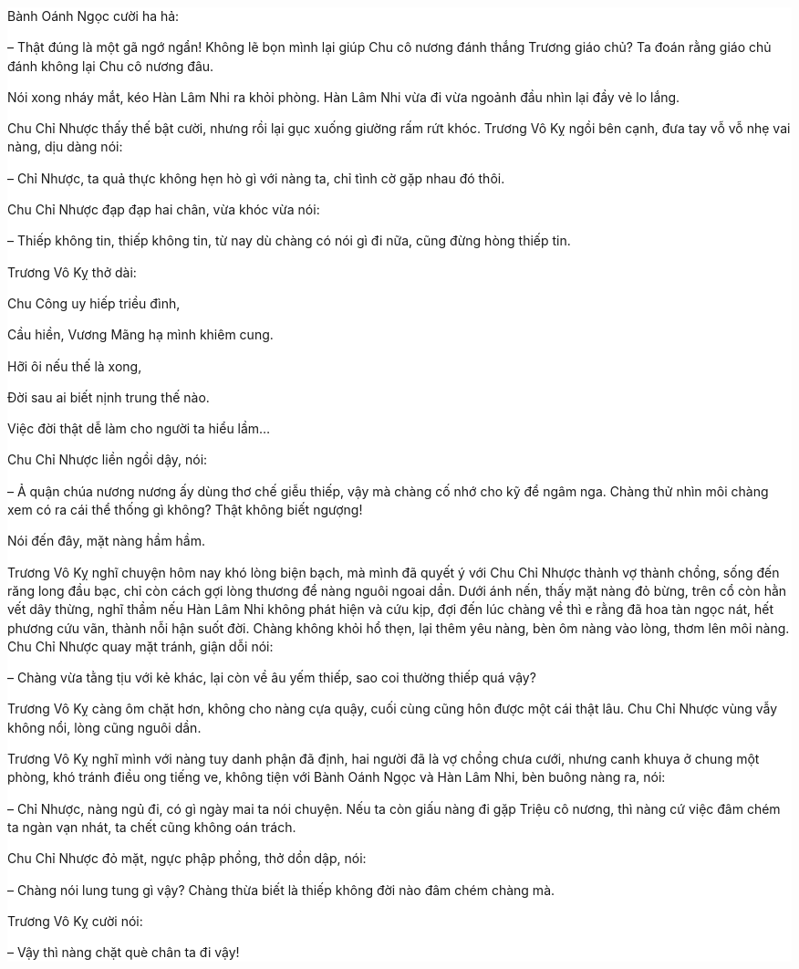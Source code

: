 Bành Oánh Ngọc cười ha hả:

– Thật đúng là một gã ngớ ngẩn! Không lẽ bọn mình lại giúp Chu cô nương đánh thắng Trương giáo chủ? Ta đoán rằng giáo chủ đánh không lại Chu cô nương đâu.

Nói xong nháy mắt, kéo Hàn Lâm Nhi ra khỏi phòng. Hàn Lâm Nhi vừa đi vừa ngoảnh đầu nhìn lại đầy vẻ lo lắng.

Chu Chỉ Nhược thấy thế bật cười, nhưng rồi lại gục xuống giường rấm rứt khóc. Trương Vô Kỵ ngồi bên cạnh, đưa tay vỗ vỗ nhẹ vai nàng, dịu dàng nói:

– Chỉ Nhược, ta quả thực không hẹn hò gì với nàng ta, chỉ tình cờ gặp nhau đó thôi.

Chu Chỉ Nhược đạp đạp hai chân, vừa khóc vừa nói:

– Thiếp không tin, thiếp không tin, từ nay dù chàng có nói gì đi nữa, cũng đừng hòng thiếp tin.

Trương Vô Kỵ thở dài:

Chu Công uy hiếp triều đình,

Cầu hiền, Vương Mãng hạ mình khiêm cung.

Hỡi ôi nếu thế là xong,

Đời sau ai biết nịnh trung thế nào.

Việc đời thật dễ làm cho người ta hiểu lầm…

Chu Chỉ Nhược liền ngồi dậy, nói:

– Ả quận chúa nương nương ấy dùng thơ chế giễu thiếp, vậy mà chàng cố nhớ cho kỹ để ngâm nga. Chàng thử nhìn môi chàng xem có ra cái thể thống gì không? Thật không biết ngượng!

Nói đến đây, mặt nàng hầm hầm.

Trương Vô Kỵ nghĩ chuyện hôm nay khó lòng biện bạch, mà mình đã quyết ý với Chu Chỉ Nhược thành vợ thành chồng, sống đến răng long đầu bạc, chỉ còn cách gợi lòng thương để nàng nguôi ngoai dần. Dưới ánh nến, thấy mặt nàng đỏ bừng, trên cổ còn hằn vết dây thừng, nghĩ thầm nếu Hàn Lâm Nhi không phát hiện và cứu kịp, đợi đến lúc chàng về thì e rằng đã hoa tàn ngọc nát, hết phương cứu vãn, thành nỗi hận suốt đời. Chàng không khỏi hổ thẹn, lại thêm yêu nàng, bèn ôm nàng vào lòng, thơm lên môi nàng. Chu Chỉ Nhược quay mặt tránh, giận dỗi nói:

– Chàng vừa tằng tịu với kẻ khác, lại còn về âu yếm thiếp, sao coi thường thiếp quá vậy?

Trương Vô Kỵ càng ôm chặt hơn, không cho nàng cựa quậy, cuối cùng cũng hôn được một cái thật lâu. Chu Chỉ Nhược vùng vẫy không nổi, lòng cũng nguôi dần.

Trương Vô Kỵ nghĩ mình với nàng tuy danh phận đã định, hai người đã là vợ chồng chưa cưới, nhưng canh khuya ở chung một phòng, khó tránh điều ong tiếng ve, không tiện với Bành Oánh Ngọc và Hàn Lâm Nhi, bèn buông nàng ra, nói:

– Chỉ Nhược, nàng ngủ đi, có gì ngày mai ta nói chuyện. Nếu ta còn giấu nàng đi gặp Triệu cô nương, thì nàng cứ việc đâm chém ta ngàn vạn nhát, ta chết cũng không oán trách.

Chu Chỉ Nhược đỏ mặt, ngực phập phồng, thở dồn dập, nói:

– Chàng nói lung tung gì vậy? Chàng thừa biết là thiếp không đời nào đâm chém chàng mà.

Trương Vô Kỵ cười nói:

– Vậy thì nàng chặt què chân ta đi vậy!
